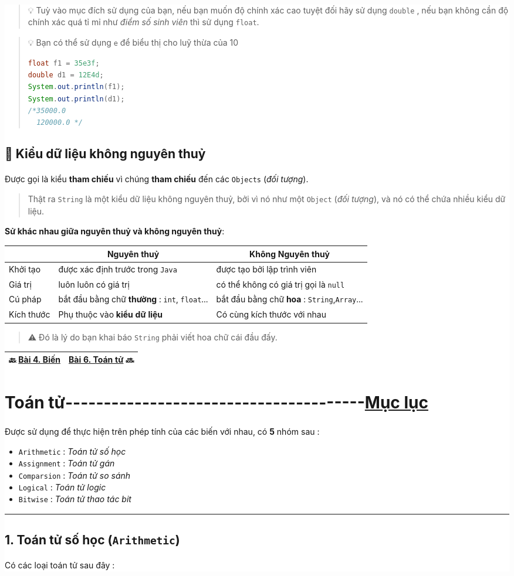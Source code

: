 > 💡 Tuỳ vào mục đích sử dụng của bạn, nếu bạn muốn độ chính xác cao tuyệt đối hãy sử dụng `double` , nếu bạn không cần độ chính xác quá tỉ mỉ như *điểm số sinh viên* thì sử dụng `float`.

> 💡 Bạn có thể sử dụng `e` để biểu thị cho luỹ thừa của 10
> 
> ```java
> float f1 = 35e3f;
> double d1 = 12E4d;
> System.out.println(f1);
> System.out.println(d1);
> /*35000.0
>   120000.0 */
> ```

## 🧚 Kiểu dữ liệu không nguyên thuỷ

Được gọi là kiểu **tham chiếu** vì chúng **tham chiếu** đến các `Objects` (*đối tượng*).

>  Thật ra `String` là một kiểu dữ liệu không nguyên thuỷ, bởi vì nó như một `Object` (*đối tượng*), và nó có thể chứa nhiều kiểu dữ liệu.

**Sử khác nhau giữa nguyên thuỷ và không nguyên thuỷ**:

|            | Nguyên thuỷ                                     | Không Nguyên thuỷ                              |
| ---------- | ----------------------------------------------- | ---------------------------------------------- |
| Khởi tạo   | được xác định trước trong `Java`                | được tạo bởi lập trình viên                    |
| Giá trị    | luôn luôn có giá trị                            | có thể không có giá trị gọi là `null`          |
| Cú pháp    | bắt đầu bằng chữ **thường** : `int`, `float`... | bắt đầu bằng chữ **hoa** : `String`,`Array`... |
| Kích thước | Phụ thuộc vào **kiểu dữ liệu**                  | Có cùng kích thước với nhau                    |

> ⚠️ Đó là lý do bạn khai báo `String` phải viết hoa chữ cái đầu đấy.

| 🔙  [Bài 4. Biến](https://github.com/Zenfection/Java/blob/master/Java%20Basic/4.Bien.md) | [Bài 6. Toán tử](https://github.com/Zenfection/Java/blob/master/Java%20Basic/6.ToanTu.md) 🔜 |
| -------------------------------------------------------------------------------------------- | ----------------------------------------------------------------------------------------------------- |
# Toán tử---------------------------------------[Mục lục](https://github.com/Zenfection/Java)

Được sử dụng để thực hiện trên phép tính của các biến với nhau, có **5** nhóm sau : 

- `Arithmetic` : *Toán tử số học*
- `Assignment` : *Toán tử gán*
- `Comparsion` : *Toán tử so sánh*
- `Logical` : *Toán tử logic*
- `Bitwise` : *Toán tử thao tác bit*

---

## 1. Toán tử số học (`Arithmetic`)

Có các loại toán tử sau đây :
